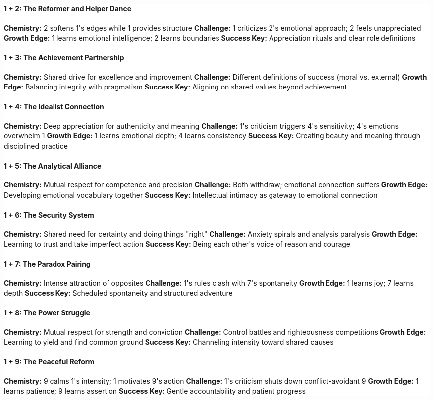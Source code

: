 #### 1 + 2: The Reformer and Helper Dance

**Chemistry:** 2 softens 1's edges while 1 provides structure
**Challenge:** 1 criticizes 2's emotional approach; 2 feels unappreciated
**Growth Edge:** 1 learns emotional intelligence; 2 learns boundaries
**Success Key:** Appreciation rituals and clear role definitions

#### 1 + 3: The Achievement Partnership

**Chemistry:** Shared drive for excellence and improvement
**Challenge:** Different definitions of success (moral vs. external)
**Growth Edge:** Balancing integrity with pragmatism
**Success Key:** Aligning on shared values beyond achievement

#### 1 + 4: The Idealist Connection

**Chemistry:** Deep appreciation for authenticity and meaning
**Challenge:** 1's criticism triggers 4's sensitivity; 4's emotions overwhelm 1
**Growth Edge:** 1 learns emotional depth; 4 learns consistency
**Success Key:** Creating beauty and meaning through disciplined practice

#### 1 + 5: The Analytical Alliance

**Chemistry:** Mutual respect for competence and precision
**Challenge:** Both withdraw; emotional connection suffers
**Growth Edge:** Developing emotional vocabulary together
**Success Key:** Intellectual intimacy as gateway to emotional connection

#### 1 + 6: The Security System

**Chemistry:** Shared need for certainty and doing things "right"
**Challenge:** Anxiety spirals and analysis paralysis
**Growth Edge:** Learning to trust and take imperfect action
**Success Key:** Being each other's voice of reason and courage

#### 1 + 7: The Paradox Pairing

**Chemistry:** Intense attraction of opposites
**Challenge:** 1's rules clash with 7's spontaneity
**Growth Edge:** 1 learns joy; 7 learns depth
**Success Key:** Scheduled spontaneity and structured adventure

#### 1 + 8: The Power Struggle

**Chemistry:** Mutual respect for strength and conviction
**Challenge:** Control battles and righteousness competitions
**Growth Edge:** Learning to yield and find common ground
**Success Key:** Channeling intensity toward shared causes

#### 1 + 9: The Peaceful Reform

**Chemistry:** 9 calms 1's intensity; 1 motivates 9's action
**Challenge:** 1's criticism shuts down conflict-avoidant 9
**Growth Edge:** 1 learns patience; 9 learns assertion
**Success Key:** Gentle accountability and patient progress
